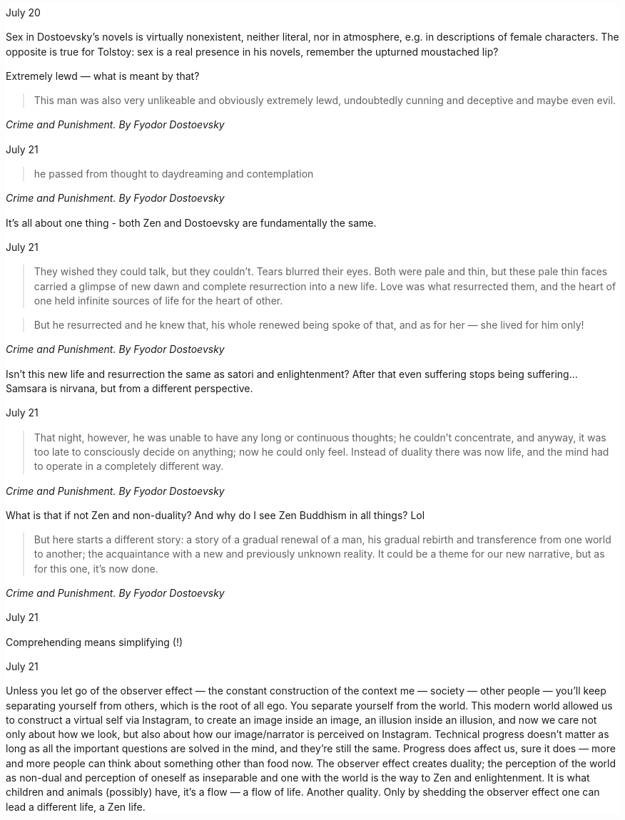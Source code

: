 July 20

Sex in Dostoevsky’s novels is virtually nonexistent, neither literal, nor in atmosphere, e.g. in descriptions of female characters. The opposite is true for Tolstoy: sex is a real presence in his novels, remember the upturned moustached lip?

Extremely lewd — what is meant by that?

> This man was also very unlikeable and obviously extremely lewd, undoubtedly cunning and deceptive and maybe even evil.

_Crime and Punishment. By Fyodor Dostoevsky_

July 21

> he passed from thought to daydreaming and contemplation

_Crime and Punishment. By Fyodor Dostoevsky_

It’s all about one thing - both Zen and Dostoevsky are fundamentally the same.

July 21

> They wished they could talk, but they couldn’t. Tears blurred their eyes. Both were pale and thin, but these pale thin faces carried a glimpse of new dawn and complete resurrection into a new life. Love was what resurrected them, and the heart of one held infinite sources of life for the heart of other.

> But he resurrected and he knew that, his whole renewed being spoke of that, and as for her — she lived for him only!

_Crime and Punishment. By Fyodor Dostoevsky_

Isn’t this new life and resurrection the same as satori and enlightenment? After that even suffering stops being suffering… Samsara is nirvana, but from a different perspective.

July 21

> That night, however, he was unable to have any long or continuous thoughts; he couldn’t concentrate, and anyway, it was too late to consciously decide on anything; now he could only feel. Instead of duality there was now life, and the mind had to operate in a completely different way.

_Crime and Punishment. By Fyodor Dostoevsky_

What is that if not Zen and non-duality? And why do I see Zen Buddhism in all things? Lol

> But here starts a different story: a story of a gradual renewal of a man, his gradual rebirth and transference from one world to another; the acquaintance with a new and previously unknown reality. It could be a theme for our new narrative, but as for this one, it’s now done.

_Crime and Punishment. By Fyodor Dostoevsky_

July 21

Comprehending means simplifying (!)

July 21

Unless you let go of the observer effect — the constant construction of the context me — society — other people — you’ll keep separating yourself from others, which is the root of all ego. You separate yourself from the world. This modern world allowed us to construct a virtual self via Instagram, to create an image inside an image, an illusion inside an illusion, and now we care not only about how we look, but also about how our image/narrator is perceived on Instagram. Technical progress doesn’t matter as long as all the important questions are solved in the mind, and they’re still the same. Progress does affect us, sure it does — more and more people can think about something other than food now. The observer effect creates duality; the perception of the world as non-dual and perception of oneself as inseparable and one with the world is the way to Zen and enlightenment. It is what children and animals (possibly) have, it’s a flow — a flow of life. Another quality. Only by shedding the observer effect one can lead a different life, a Zen life.
